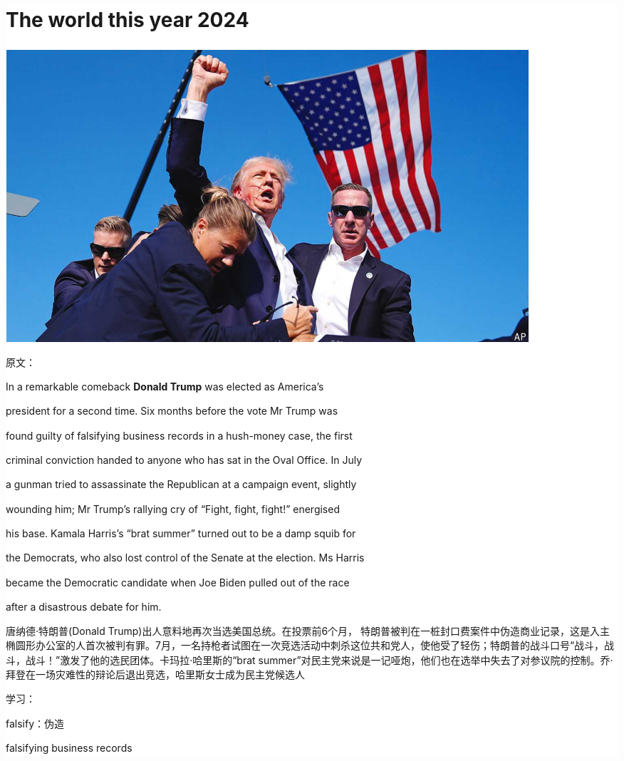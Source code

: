 # The world this year 2024

![image-20241229181910444](./assets/image-20241229181910444.png)

原文：

In a remarkable comeback **Donald Trump** was elected as America’s

president for a second time. Six months before the vote Mr Trump was

found guilty of falsifying business records in a hush-money case, the first

criminal conviction handed to anyone who has sat in the Oval Office. In July

a gunman tried to assassinate the Republican at a campaign event, slightly

wounding him; Mr Trump’s rallying cry of “Fight, fight, fight!” energised

his base. Kamala Harris’s “brat summer” turned out to be a damp squib for

the Democrats, who also lost control of the Senate at the election. Ms Harris

became the Democratic candidate when Joe Biden pulled out of the race

after a disastrous debate for him.

唐纳德·特朗普(Donald Trump)出人意料地再次当选美国总统。在投票前6个月，	特朗普被判在一桩封口费案件中伪造商业记录，这是入主椭圆形办公室的人首次被判有罪。7月，一名持枪者试图在一次竞选活动中刺杀这位共和党人，使他受了轻伤；特朗普的战斗口号“战斗，战斗，战斗！”激发了他的选民团体。卡玛拉·哈里斯的“brat summer”对民主党来说是一记哑炮，他们也在选举中失去了对参议院的控制。乔·拜登在一场灾难性的辩论后退出竞选，哈里斯女士成为民主党候选人

学习：

falsify：伪造

falsifying business records 
